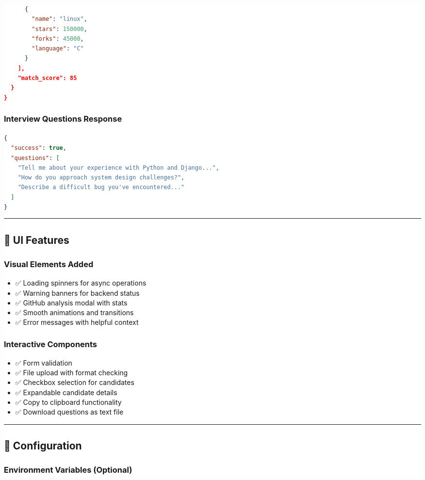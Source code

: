```json
      {
        "name": "linux",
        "stars": 150000,
        "forks": 45000,
        "language": "C"
      }
    ],
    "match_score": 85
  }
}
```

### Interview Questions Response
```json
{
  "success": true,
  "questions": [
    "Tell me about your experience with Python and Django...",
    "How do you approach system design challenges?",
    "Describe a difficult bug you've encountered..."
  ]
}
```

---

## 🎨 UI Features

### Visual Elements Added
- ✅ Loading spinners for async operations
- ✅ Warning banners for backend status
- ✅ GitHub analysis modal with stats
- ✅ Smooth animations and transitions
- ✅ Error messages with helpful context

### Interactive Components
- ✅ Form validation
- ✅ File upload with format checking
- ✅ Checkbox selection for candidates
- ✅ Expandable candidate details
- ✅ Copy to clipboard functionality
- ✅ Download questions as text file

---

## 🔧 Configuration

### Environment Variables (Optional)

